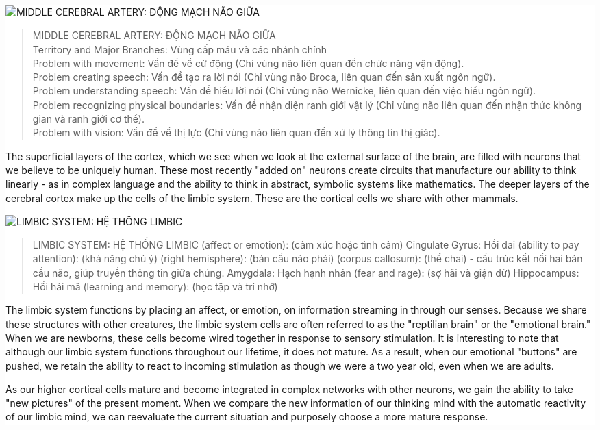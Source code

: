 ![MIDDLE CEREBRAL ARTERY: ĐỘNG MẠCH NÃO GIỮA](/jill-stroke/img217.jpg)

>MIDDLE CEREBRAL ARTERY: ĐỘNG MẠCH NÃO GIỮA\
>Territory and Major Branches: Vùng cấp máu và các nhánh chính\
>Problem with movement: Vấn đề về cử động (Chỉ vùng não liên quan đến chức năng vận động).\
>Problem creating speech: Vấn đề tạo ra lời nói (Chỉ vùng não Broca, liên quan đến sản xuất ngôn ngữ).\
>Problem understanding speech: Vấn đề hiểu lời nói (Chỉ vùng não Wernicke, liên quan đến việc hiểu ngôn ngữ).\
>Problem recognizing physical boundaries: Vấn đề nhận diện ranh giới vật lý (Chỉ vùng não liên quan đến nhận thức không gian và ranh giới cơ thể).\
>Problem with vision: Vấn đề về thị lực (Chỉ vùng não liên quan đến xử lý thông tin thị giác).


The superficial layers of the cortex, which we see when we look at the external
surface of the brain, are filled
with neurons that we believe to be uniquely human. These
most recently "added on" neurons create circuits that
manufacture our ability to think linearly - as in complex
language and the ability to think in abstract, symbolic
systems like mathematics. The deeper layers of the
cerebral cortex make up the cells of the limbic system.
These are the cortical cells we share with other mammals.

![LIMBIC SYSTEM: HỆ THỐNG LIMBIC](/jill-stroke/img218.jpg)

>LIMBIC SYSTEM: HỆ THỐNG LIMBIC
>(affect or emotion): (cảm xúc hoặc tình cảm)
>Cingulate Gyrus: Hồi đai
>(ability to pay attention): (khả năng chú ý)
>(right hemisphere): (bán cầu não phải)
>(corpus callosum): (thể chai) - cấu trúc kết nối hai bán cầu não, giúp truyền thông tin giữa chúng.
>Amygdala: Hạch hạnh nhân
>(fear and rage): (sợ hãi và giận dữ)
>Hippocampus: Hồi hải mã
>(learning and memory): (học tập và trí nhớ)

The limbic system functions by placing an affect, or
emotion, on information streaming in through our senses.
Because we share these structures with other creatures, the
limbic system cells are often referred to as the "reptilian
brain" or the "emotional brain." When we are newborns,
these cells become wired together in response to sensory
stimulation. It is interesting to note that although our
limbic system functions throughout our lifetime, it does
not mature. As a result, when our emotional "buttons" are
pushed, we retain the ability to react to incoming
stimulation as though we were a two year old, even when
we are adults.

As our higher cortical cells mature and become
integrated in complex networks with other neurons, we
gain the ability to take "new pictures" of the present
moment. When we compare the new information of our
thinking mind with the automatic reactivity of our limbic
mind, we can reevaluate the current situation and
purposely choose a more mature response.
